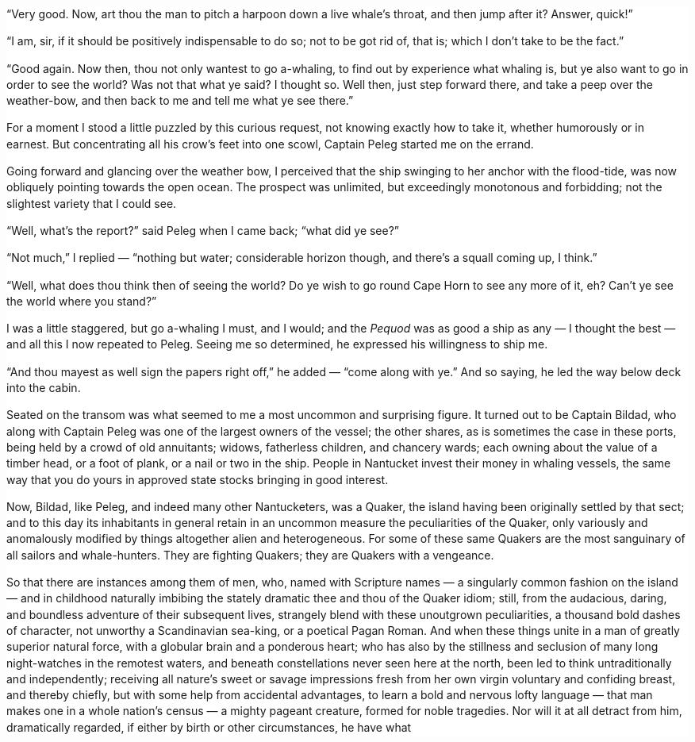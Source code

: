 “Very good. Now, art thou the man to pitch a harpoon down a live whale’s
throat, and then jump after it? Answer, quick!”

“I am, sir, if it should be positively indispensable to do so; not to be got
rid of, that is; which I don’t take to be the fact.”

“Good again. Now then, thou not only wantest to go a-whaling, to find out by
experience what whaling is, but ye also want to go in order to see the world?
Was not that what ye said? I thought so. Well then, just step forward there,
and take a peep over the weather-bow, and then back to me and tell me what ye
see there.”

For a moment I stood a little puzzled by this curious request, not knowing
exactly how to take it, whether humorously or in earnest. But concentrating all
his crow’s feet into one scowl, Captain Peleg started me on the errand.

Going forward and glancing over the weather bow, I perceived that the ship
swinging to her anchor with the flood-tide, was now obliquely pointing towards
the open ocean. The prospect was unlimited, but exceedingly monotonous and
forbidding; not the slightest variety that I could see.

“Well, what’s the report?” said Peleg when I came back; “what did ye see?”

“Not much,” I replied — “nothing but water; considerable horizon though, and
there’s a squall coming up, I think.”

“Well, what does thou think then of seeing the world? Do ye wish to go round
Cape Horn to see any more of it, eh? Can’t ye see the world where you stand?”

I was a little staggered, but go a-whaling I must, and I would; and the *Pequod*
was as good a ship as any — I thought the best — and all this I now repeated to
Peleg. Seeing me so determined, he expressed his willingness to ship me.

“And thou mayest as well sign the papers right off,” he added — “come along
with ye.” And so saying, he led the way below deck into the cabin.

Seated on the transom was what seemed to me a most uncommon and surprising
figure. It turned out to be Captain Bildad, who along with Captain Peleg was
one of the largest owners of the vessel; the other shares, as is sometimes the
case in these ports, being held by a crowd of old annuitants; widows,
fatherless children, and chancery wards; each owning about the value of a
timber head, or a foot of plank, or a nail or two in the ship. People in
Nantucket invest their money in whaling vessels, the same way that you do yours
in approved state stocks bringing in good interest.

Now, Bildad, like Peleg, and indeed many other Nantucketers, was a Quaker, the
island having been originally settled by that sect; and to this day its
inhabitants in general retain in an uncommon measure the peculiarities of the
Quaker, only variously and anomalously modified by things altogether alien and
heterogeneous. For some of these same Quakers are the most sanguinary of all
sailors and whale-hunters. They are fighting Quakers; they are Quakers with a
vengeance.

So that there are instances among them of men, who, named with Scripture names
— a singularly common fashion on the island — and in childhood naturally
imbibing the stately dramatic thee and thou of the Quaker idiom; still, from
the audacious, daring, and boundless adventure of their subsequent lives,
strangely blend with these unoutgrown peculiarities, a thousand bold dashes of
character, not unworthy a Scandinavian sea-king, or a poetical Pagan Roman. And
when these things unite in a man of greatly superior natural force, with a
globular brain and a ponderous heart; who has also by the stillness and
seclusion of many long night-watches in the remotest waters, and beneath
constellations never seen here at the north, been led to think untraditionally
and independently; receiving all nature’s sweet or savage impressions fresh
from her own virgin voluntary and confiding breast, and thereby chiefly, but
with some help from accidental advantages, to learn a bold and nervous lofty
language — that man makes one in a whole nation’s census — a mighty pageant
creature, formed for noble tragedies. Nor will it at all detract from him,
dramatically regarded, if either by birth or other circumstances, he have what